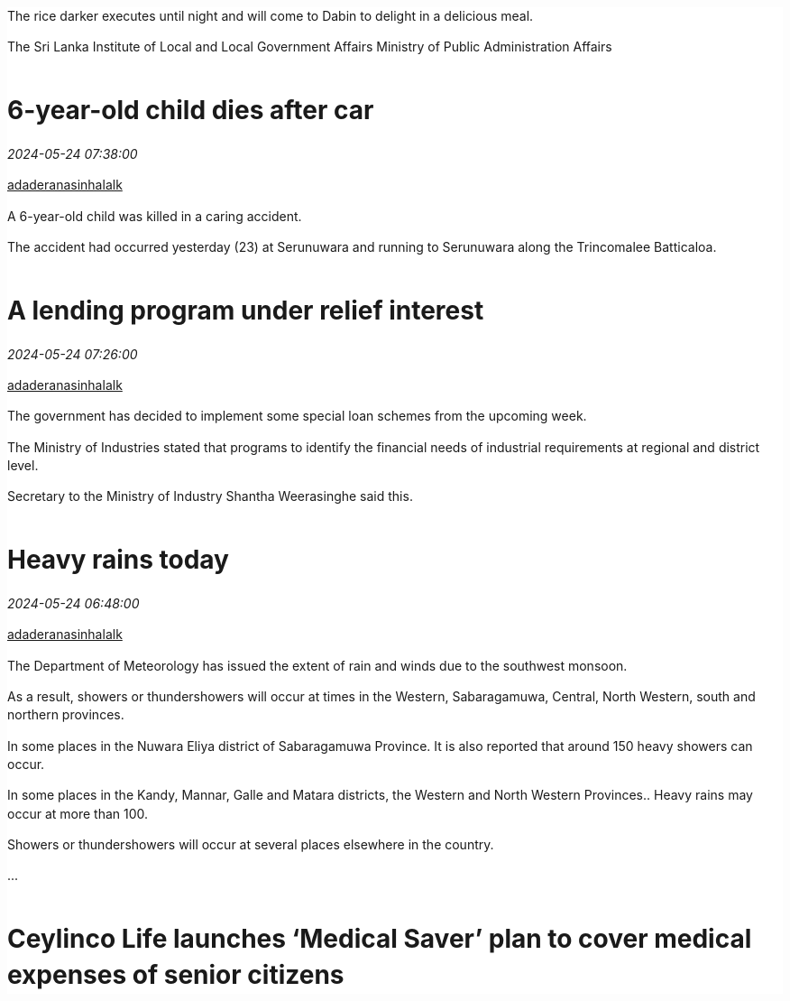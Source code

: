 The rice darker executes until night and will come to Dabin to delight in a delicious meal.

The Sri Lanka Institute of Local and Local Government Affairs Ministry of Public Administration Affairs



# 6-year-old child dies after car

*2024-05-24 07:38:00*

[adaderanasinhalalk](http://sinhala.adaderana.lk/news/196957)

A 6-year-old child was killed in a caring accident.

The accident had occurred yesterday (23) at Serunuwara and running to Serunuwara along the Trincomalee Batticaloa.



# A lending program under relief interest

*2024-05-24 07:26:00*

[adaderanasinhalalk](http://sinhala.adaderana.lk/news/196956)

The government has decided to implement some special loan schemes from the upcoming week.

The Ministry of Industries stated that programs to identify the financial needs of industrial requirements at regional and district level.

Secretary to the Ministry of Industry Shantha Weerasinghe said this.



# Heavy rains today

*2024-05-24 06:48:00*

[adaderanasinhalalk](http://sinhala.adaderana.lk/news/196955)

The Department of Meteorology has issued the extent of rain and winds due to the southwest monsoon.

As a result, showers or thundershowers will occur at times in the Western, Sabaragamuwa, Central, North Western, south and northern provinces.

In some places in the Nuwara Eliya district of Sabaragamuwa Province. It is also reported that around 150 heavy showers can occur.

In some places in the Kandy, Mannar, Galle and Matara districts, the Western and North Western Provinces.. Heavy rains may occur at more than 100.

Showers or thundershowers will occur at several places elsewhere in the country.

...



# Ceylinco Life launches ‘Medical Saver’ plan to cover medical expenses of senior citizens
